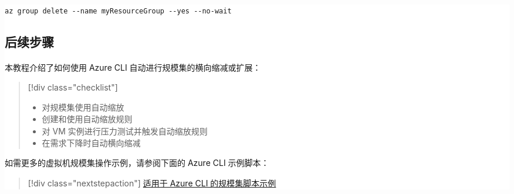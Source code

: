 ```azurecli
az group delete --name myResourceGroup --yes --no-wait
```

## <a name="next-steps"></a>后续步骤

本教程介绍了如何使用 Azure CLI 自动进行规模集的横向缩减或扩展：

> [!div class="checklist"]
> * 对规模集使用自动缩放
> * 创建和使用自动缩放规则
> * 对 VM 实例进行压力测试并触发自动缩放规则
> * 在需求下降时自动横向缩减

如需更多的虚拟机规模集操作示例，请参阅下面的 Azure CLI 示例脚本：

> [!div class="nextstepaction"]
> [适用于 Azure CLI 的规模集脚本示例](cli-samples.md)

